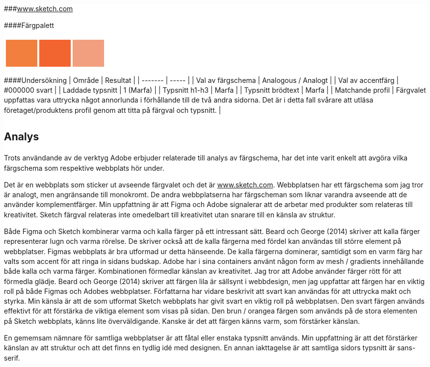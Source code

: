 ###www.sketch.com

####Färgpalett
<table style="border-spacing: 4px; border-collapse: separate">
    <tr>
        <td style="height: 50px; width: 50px; background-color: #F27F3D"></td>
        <td style="height: 50px; width: 50px; background-color: #F26430"></td>
        <td style="height: 50px; width: 50px; background-color: #F29F80"></td>
    </tr>
</table>

####Undersökning
|   Område              | Resultat |
|   -------             |  -----   |
|   Val av färgschema   | Analogous / Analogt    |
|   Val av accentfärg   | #000000 svart    |
|   Laddade typsnitt   | 1 (Marfa)   |
|   Typsnitt h1-h3      | Marfa  |
|   Typsnitt brödtext   | Marfa |
|   Matchande profil   | Färgvalet uppfattas vara uttrycka något annorlunda i förhållande till de två andra sidorna. Det är i detta fall svårare att utläsa företaget/produktens profil genom att titta på färgval och typsnitt. |

Analys
-----------------------

Trots användande av de verktyg Adobe erbjuder relaterade till analys av färgschema, har det inte varit enkelt att avgöra vilka färgschema som respektive webbplats hör under.

Det är en webbplats som sticker ut avseende färgvalet och det är www.sketch.com. Webbplatsen har ett färgschema som jag tror är analogt, men angränsande till monokromt. De andra webbplatserna har färgscheman som liknar varandra avseende att de använder komplementfärger. Min uppfattning är att Figma och Adobe signalerar att de arbetar med produkter som relateras till kreativitet. Sketch färgval relateras inte omedelbart till kreativitet utan snarare till en känsla av struktur.

Både Figma och Sketch kombinerar varma och kalla färger på ett intressant sätt. Beard och George (2014) skriver att kalla färger representerar lugn och varma rörelse. De skriver också att de kalla färgerna med fördel kan användas till större element på webbplatser. Figmas webbplats är bra utformad ur detta hänseende. De kalla färgerna dominerar, samtidigt som en varm färg har valts som accent för att ringa in sidans budskap. Adobe har i sina containers använt någon form av mesh / gradients innehållande både kalla och varma färger. Kombinationen förmedlar känslan av kreativitet. Jag tror att Adobe använder färger rött för att förmedla glädje. Beard och George (2014) skriver att färgen lila är sällsynt i webbdesign, men jag uppfattar att färgen har en viktig roll på både Figmas och Adobes webbplatser. Författarna har vidare beskrivit att svart kan användas för att uttrycka makt och styrka. Min känsla är att de som utformat Sketch webbplats har givit svart en viktig roll på webbplatsen. Den svart färgen används effektivt för att förstärka de viktiga element som visas på sidan. Den brun / orangea färgen som används på de stora elementen på Sketch webbplats, känns lite överväldigande. Kanske är det att färgen känns varm, som förstärker känslan.

En gememsam nämnare för samtliga webbplatser är att fåtal eller enstaka typsnitt används. Min uppfattning är att det förstärker känslan av att struktur och att det finns en tydlig idé med designen. En annan iakttagelse är att samtliga sidors typsnitt är sans-serif.
